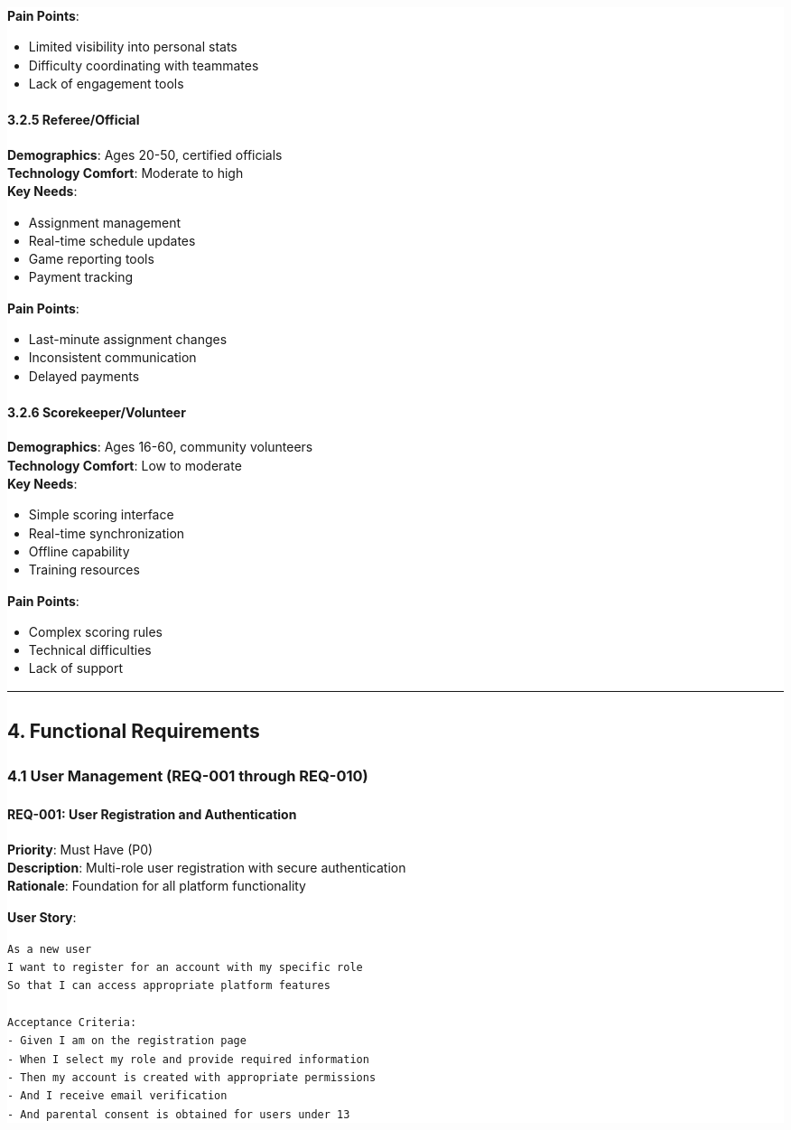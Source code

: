 **Pain Points**:
- Limited visibility into personal stats
- Difficulty coordinating with teammates
- Lack of engagement tools

#### 3.2.5 Referee/Official
**Demographics**: Ages 20-50, certified officials  
**Technology Comfort**: Moderate to high  
**Key Needs**:
- Assignment management
- Real-time schedule updates
- Game reporting tools
- Payment tracking

**Pain Points**:
- Last-minute assignment changes
- Inconsistent communication
- Delayed payments

#### 3.2.6 Scorekeeper/Volunteer
**Demographics**: Ages 16-60, community volunteers  
**Technology Comfort**: Low to moderate  
**Key Needs**:
- Simple scoring interface
- Real-time synchronization
- Offline capability
- Training resources

**Pain Points**:
- Complex scoring rules
- Technical difficulties
- Lack of support

---

## 4. Functional Requirements

### 4.1 User Management (REQ-001 through REQ-010)

#### REQ-001: User Registration and Authentication
**Priority**: Must Have (P0)  
**Description**: Multi-role user registration with secure authentication  
**Rationale**: Foundation for all platform functionality  

**User Story**:
```
As a new user
I want to register for an account with my specific role
So that I can access appropriate platform features

Acceptance Criteria:
- Given I am on the registration page
- When I select my role and provide required information
- Then my account is created with appropriate permissions
- And I receive email verification
- And parental consent is obtained for users under 13
```
